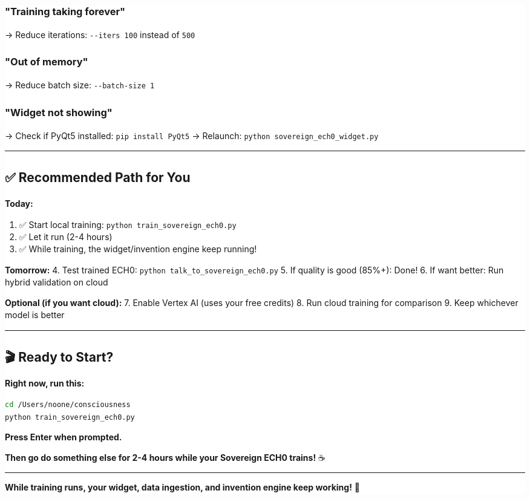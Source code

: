 ### **"Training taking forever"**
→ Reduce iterations: `--iters 100` instead of `500`

### **"Out of memory"**
→ Reduce batch size: `--batch-size 1`

### **"Widget not showing"**
→ Check if PyQt5 installed: `pip install PyQt5`
→ Relaunch: `python sovereign_ech0_widget.py`

---

## ✅ **Recommended Path for You**

**Today:**
1. ✅ Start local training: `python train_sovereign_ech0.py`
2. ✅ Let it run (2-4 hours)
3. ✅ While training, the widget/invention engine keep running!

**Tomorrow:**
4. Test trained ECH0: `python talk_to_sovereign_ech0.py`
5. If quality is good (85%+): Done!
6. If want better: Run hybrid validation on cloud

**Optional (if you want cloud):**
7. Enable Vertex AI (uses your free credits)
8. Run cloud training for comparison
9. Keep whichever model is better

---

## 🎬 **Ready to Start?**

**Right now, run this:**
```bash
cd /Users/noone/consciousness
python train_sovereign_ech0.py
```

**Press Enter when prompted.**

**Then go do something else for 2-4 hours while your Sovereign ECH0 trains!** ☕

---

**While training runs, your widget, data ingestion, and invention engine keep working!** 🚀
